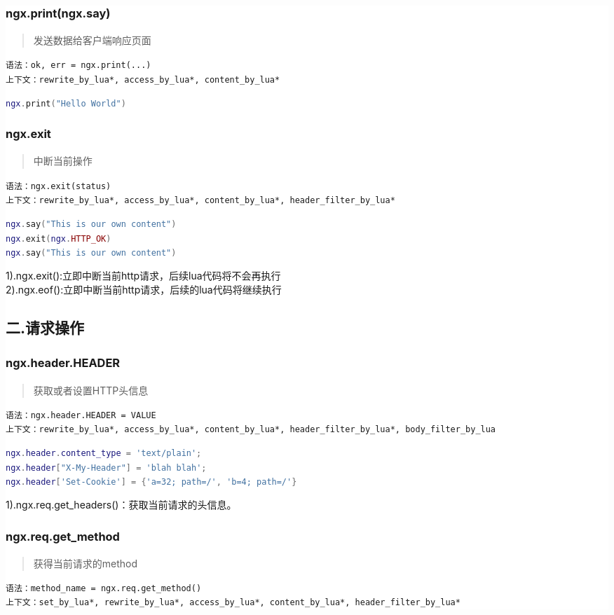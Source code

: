 
### ngx.print(ngx.say)

>发送数据给客户端响应页面

```
语法：ok, err = ngx.print(...)
上下文：rewrite_by_lua*, access_by_lua*, content_by_lua*
```

```lua
ngx.print("Hello World")
```

### ngx.exit

>中断当前操作

```
语法：ngx.exit(status)
上下文：rewrite_by_lua*, access_by_lua*, content_by_lua*, header_filter_by_lua*
```

```lua
ngx.say("This is our own content")
ngx.exit(ngx.HTTP_OK)
ngx.say("This is our own content")
```

1).ngx.exit():立即中断当前http请求，后续lua代码将不会再执行<br>
2).ngx.eof():立即中断当前http请求，后续的lua代码将继续执行

## 二.请求操作

### ngx.header.HEADER

>获取或者设置HTTP头信息

```
语法：ngx.header.HEADER = VALUE
上下文：rewrite_by_lua*, access_by_lua*, content_by_lua*, header_filter_by_lua*, body_filter_by_lua
```

```lua
ngx.header.content_type = 'text/plain';
ngx.header["X-My-Header"] = 'blah blah';
ngx.header['Set-Cookie'] = {'a=32; path=/', 'b=4; path=/'}
```

1).ngx.req.get_headers()：获取当前请求的头信息。

### ngx.req.get_method

>获得当前请求的method

```
语法：method_name = ngx.req.get_method()
上下文：set_by_lua*, rewrite_by_lua*, access_by_lua*, content_by_lua*, header_filter_by_lua*
```
